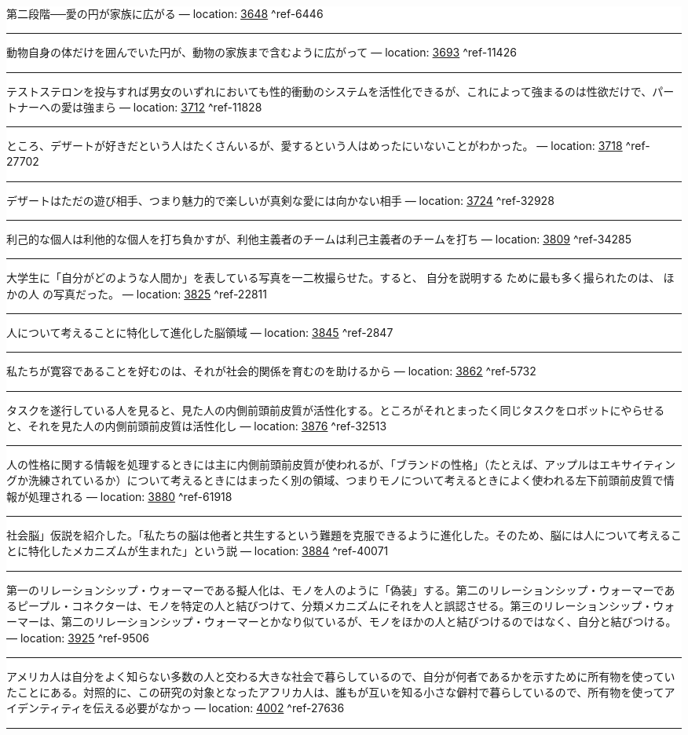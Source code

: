 第二段階──愛の円が家族に広がる — location: [3648](kindle://book?action=open&asin=B0DQNC5ZB9&location=3648) ^ref-6446

---
動物自身の体だけを囲んでいた円が、動物の家族まで含むように広がって — location: [3693](kindle://book?action=open&asin=B0DQNC5ZB9&location=3693) ^ref-11426

---
テストステロンを投与すれば男女のいずれにおいても性的衝動のシステムを活性化できるが、これによって強まるのは性欲だけで、パートナーへの愛は強まら — location: [3712](kindle://book?action=open&asin=B0DQNC5ZB9&location=3712) ^ref-11828

---
ところ、デザートが好きだという人はたくさんいるが、愛するという人はめったにいないことがわかった。 — location: [3718](kindle://book?action=open&asin=B0DQNC5ZB9&location=3718) ^ref-27702

---
デザートはただの遊び相手、つまり魅力的で楽しいが真剣な愛には向かない相手 — location: [3724](kindle://book?action=open&asin=B0DQNC5ZB9&location=3724) ^ref-32928

---
利己的な個人は利他的な個人を打ち負かすが、利他主義者のチームは利己主義者のチームを打ち — location: [3809](kindle://book?action=open&asin=B0DQNC5ZB9&location=3809) ^ref-34285

---
大学生に「自分がどのような人間か」を表している写真を一二枚撮らせた。すると、 自分を説明する ために最も多く撮られたのは、 ほかの人 の写真だった。 — location: [3825](kindle://book?action=open&asin=B0DQNC5ZB9&location=3825) ^ref-22811

---
人について考えることに特化して進化した脳領域 — location: [3845](kindle://book?action=open&asin=B0DQNC5ZB9&location=3845) ^ref-2847

---
私たちが寛容であることを好むのは、それが社会的関係を育むのを助けるから — location: [3862](kindle://book?action=open&asin=B0DQNC5ZB9&location=3862) ^ref-5732

---
タスクを遂行している人を見ると、見た人の内側前頭前皮質が活性化する。ところがそれとまったく同じタスクをロボットにやらせると、それを見た人の内側前頭前皮質は活性化し — location: [3876](kindle://book?action=open&asin=B0DQNC5ZB9&location=3876) ^ref-32513

---
人の性格に関する情報を処理するときには主に内側前頭前皮質が使われるが、「ブランドの性格」（たとえば、アップルはエキサイティングか洗練されているか）について考えるときにはまったく別の領域、つまりモノについて考えるときによく使われる左下前頭前皮質で情報が処理される — location: [3880](kindle://book?action=open&asin=B0DQNC5ZB9&location=3880) ^ref-61918

---
社会脳」仮説を紹介した。「私たちの脳は他者と共生するという難題を克服できるように進化した。そのため、脳には人について考えることに特化したメカニズムが生まれた」という説 — location: [3884](kindle://book?action=open&asin=B0DQNC5ZB9&location=3884) ^ref-40071

---
第一のリレーションシップ・ウォーマーである擬人化は、モノを人のように「偽装」する。第二のリレーションシップ・ウォーマーであるピープル・コネクターは、モノを特定の人と結びつけて、分類メカニズムにそれを人と誤認させる。第三のリレーションシップ・ウォーマーは、第二のリレーションシップ・ウォーマーとかなり似ているが、モノをほかの人と結びつけるのではなく、自分と結びつける。 — location: [3925](kindle://book?action=open&asin=B0DQNC5ZB9&location=3925) ^ref-9506

---
アメリカ人は自分をよく知らない多数の人と交わる大きな社会で暮らしているので、自分が何者であるかを示すために所有物を使っていたことにある。対照的に、この研究の対象となったアフリカ人は、誰もが互いを知る小さな僻村で暮らしているので、所有物を使ってアイデンティティを伝える必要がなかっ — location: [4002](kindle://book?action=open&asin=B0DQNC5ZB9&location=4002) ^ref-27636

---